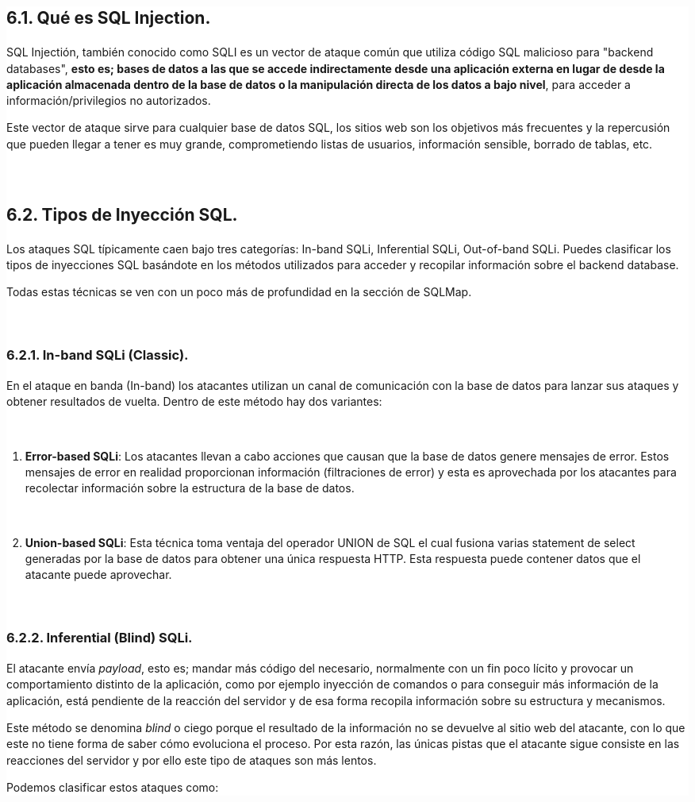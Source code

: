 ## 6.1. Qué es SQL Injection.

SQL Injectión, también conocido como SQLI es un vector de ataque común que utiliza código SQL malicioso para "backend databases", **esto es; bases de datos a las que se accede indirectamente desde una aplicación externa en lugar de desde la aplicación almacenada dentro de la base de datos o la manipulación directa de los datos a bajo nivel**, para acceder a información/privilegios no autorizados.

Este vector de ataque sirve para cualquier base de datos SQL, los sitios web son los objetivos más frecuentes y la repercusión que pueden llegar a tener es muy grande, comprometiendo listas de usuarios, información sensible, borrado de tablas, etc.

<br />

## 6.2. Tipos de Inyección SQL.

Los ataques SQL típicamente caen bajo tres categorías: In-band SQLi, Inferential SQLi, Out-of-band SQLi. Puedes clasificar los tipos de inyecciones SQL basándote en los métodos utilizados para acceder y recopilar información sobre el backend database.

Todas estas técnicas se ven con un poco más de profundidad en la sección de SQLMap.

<br />

### 6.2.1. In-band SQLi (Classic).

En el ataque en banda (In-band) los atacantes utilizan un canal de comunicación con la base de datos para lanzar sus ataques y obtener resultados de vuelta. Dentro de este método hay dos variantes:

<br />

1. **Error-based SQLi**: Los atacantes llevan a cabo acciones que causan que la base de datos genere mensajes de error. Estos mensajes de error en realidad proporcionan información (filtraciones de error) y esta es aprovechada por los atacantes para recolectar información sobre la estructura de la base de datos.

<br />

2. **Union-based SQLi**: Esta técnica toma ventaja del operador UNION de SQL el cual fusiona varias statement de select generadas por la base de datos para obtener una única respuesta HTTP. Esta respuesta puede contener datos que el atacante puede aprovechar.

	<br />
	
### 6.2.2. Inferential (Blind) SQLi.  
	
El atacante envía *payload*, esto es; mandar más código del necesario, normalmente con un fin poco lícito y provocar un comportamiento distinto de la aplicación, como por ejemplo inyección de comandos o para conseguir más información de la aplicación, está pendiente de la reacción del servidor y de esa forma recopila información sobre su estructura y mecanismos.

Este método se denomina *blind* o ciego porque el resultado de la información no se devuelve al sitio web del atacante, con lo que este no tiene forma de saber cómo evoluciona el proceso. Por esta razón, las únicas pistas que el atacante sigue consiste en las reacciones del servidor y por ello este tipo de ataques son más lentos.

Podemos clasificar estos ataques como:
